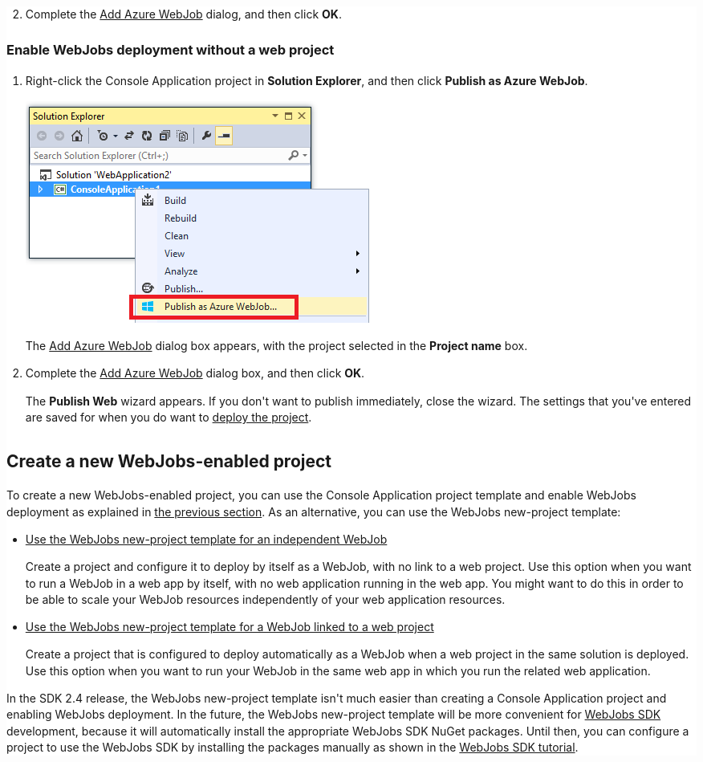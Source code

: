 2. Complete the [Add Azure WebJob](#configure) dialog, and then click **OK**. 

### <a id="convertnolink"></a> Enable WebJobs deployment without a web project
  
1. Right-click the Console Application project in **Solution Explorer**, and then click **Publish as Azure WebJob**. 

	![Publish as Azure WebJob](./media/websites-dotnet-deploy-webjobs/paw.png)
	
	The [Add Azure WebJob](#configure) dialog box appears, with the project selected in the **Project name** box.

2.  Complete the [Add Azure WebJob](#configure) dialog box, and then click **OK**.

	The **Publish Web** wizard appears.  If you don't want to publish immediately, close the wizard. The settings that you've entered are saved for when you do want to [deploy the project](#deploy).

## <a id="create"></a>Create a new WebJobs-enabled project

To create a new WebJobs-enabled project, you can use the Console Application project template and enable WebJobs deployment as explained in [the previous section](#convert). As an alternative, you can use the WebJobs new-project template:

* [Use the WebJobs new-project template for an independent WebJob](#createnolink)

	Create a project and configure it to deploy by itself as a WebJob, with no link to a web project. Use this option when you want to run a WebJob in a web app by itself, with no web application running in the web app. You might want to do this in order to be able to scale your WebJob resources independently of your web application resources.

* [Use the WebJobs new-project template for a WebJob linked to a web project](#createlink)

	Create a project that is configured to deploy automatically as a WebJob when a web project in the same solution is deployed. Use this option when you want to run your WebJob in the same web app in which you run the related web application.

In the SDK 2.4 release, the WebJobs new-project template isn't much easier than creating a Console Application project and enabling WebJobs deployment. In the future, the WebJobs new-project template will be more convenient for [WebJobs SDK](http://www.asp.net/aspnet/overview/developing-apps-with-windows-azure/getting-started-with-windows-azure-webjobs) development, because it will automatically install the appropriate WebJobs SDK NuGet packages. Until then, you can configure a project to use the WebJobs SDK by installing the packages manually as shown in the [WebJobs SDK tutorial](http://www.asp.net/aspnet/overview/developing-apps-with-windows-azure/getting-started-with-windows-azure-webjobs). 
